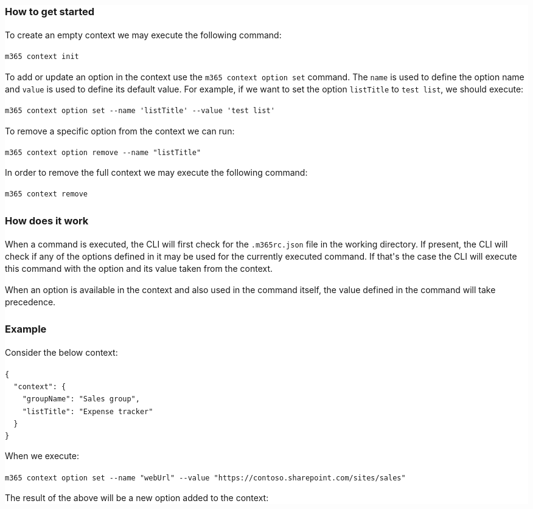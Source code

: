 ### How to get started

To create an empty context we may execute the following command:

```
m365 context init
```

To add or update an option in the context use the `m365 context option set` command. The `name` is used to define the option name and `value` is used to define its default value. For example, if we want to set the option `listTitle` to `test list`, we should execute:

```
m365 context option set --name 'listTitle' --value 'test list'
```

To remove a specific option from the context we can run:

```
m365 context option remove --name "listTitle"
```

In order to remove the full context we may execute the following command:

```
m365 context remove
```

### How does it work

When a command is executed, the CLI will first check for the `.m365rc.json` file in the working directory. If present, the CLI will check if any of the options defined in it may be used for the currently executed command. If that's the case the CLI will execute this command with the option and its value taken from the context.

When an option is available in the context and also used in the command itself, the value defined in the command will take precedence.

### Example

Consider the below context:

```
{
  "context": {
    "groupName": "Sales group",
    "listTitle": "Expense tracker"
  }
}
```

When we execute:

```
m365 context option set --name "webUrl" --value "https://contoso.sharepoint.com/sites/sales"
```

The result of the above will be a new option added to the context:
